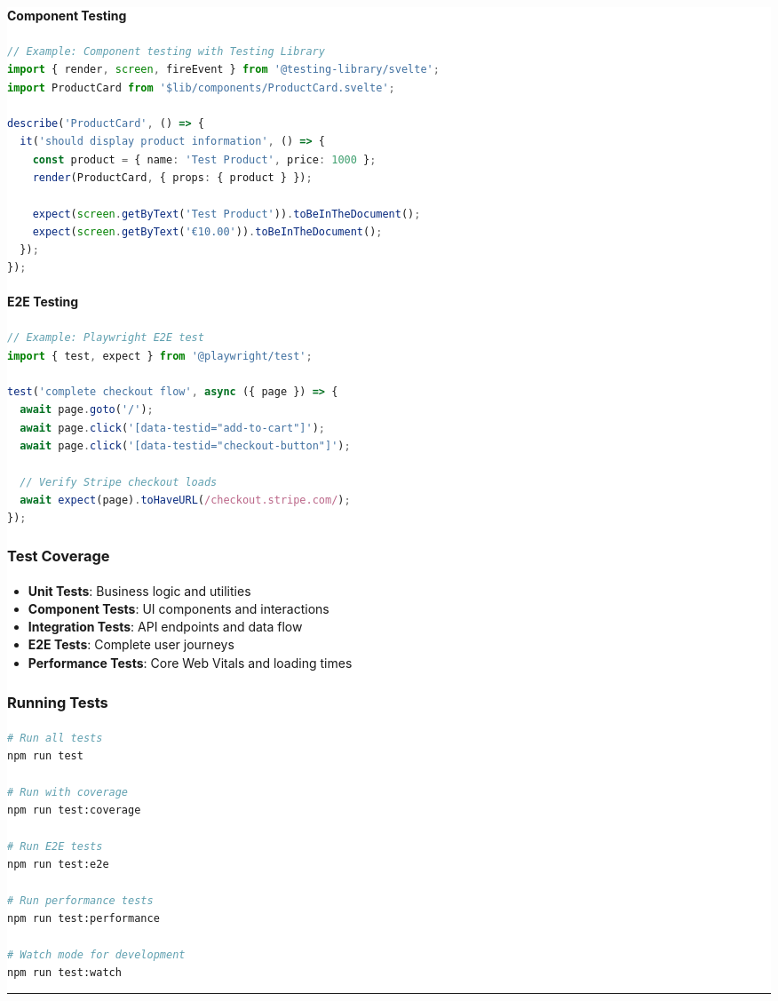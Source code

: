 #### Component Testing
```typescript
// Example: Component testing with Testing Library
import { render, screen, fireEvent } from '@testing-library/svelte';
import ProductCard from '$lib/components/ProductCard.svelte';

describe('ProductCard', () => {
  it('should display product information', () => {
    const product = { name: 'Test Product', price: 1000 };
    render(ProductCard, { props: { product } });

    expect(screen.getByText('Test Product')).toBeInTheDocument();
    expect(screen.getByText('€10.00')).toBeInTheDocument();
  });
});
```

#### E2E Testing
```typescript
// Example: Playwright E2E test
import { test, expect } from '@playwright/test';

test('complete checkout flow', async ({ page }) => {
  await page.goto('/');
  await page.click('[data-testid="add-to-cart"]');
  await page.click('[data-testid="checkout-button"]');

  // Verify Stripe checkout loads
  await expect(page).toHaveURL(/checkout.stripe.com/);
});
```

### Test Coverage

- **Unit Tests**: Business logic and utilities
- **Component Tests**: UI components and interactions
- **Integration Tests**: API endpoints and data flow
- **E2E Tests**: Complete user journeys
- **Performance Tests**: Core Web Vitals and loading times

### Running Tests

```bash
# Run all tests
npm run test

# Run with coverage
npm run test:coverage

# Run E2E tests
npm run test:e2e

# Run performance tests
npm run test:performance

# Watch mode for development
npm run test:watch
```

---